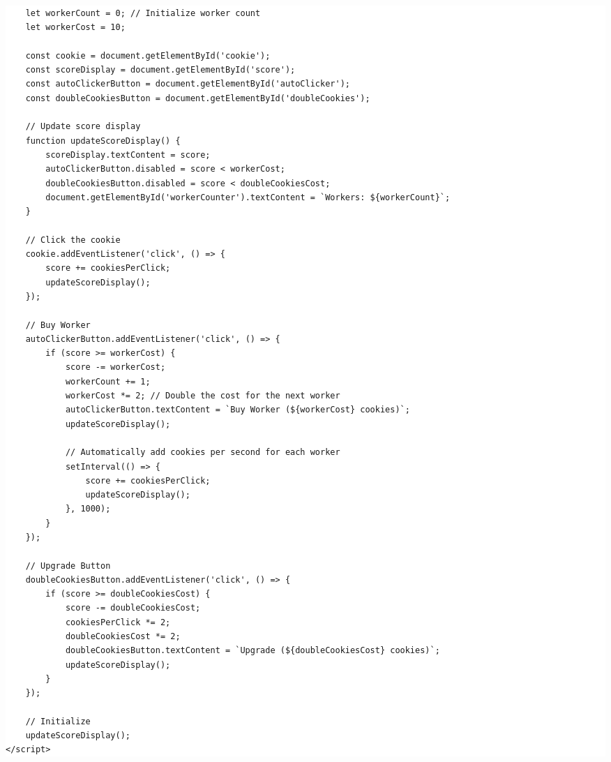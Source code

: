         let workerCount = 0; // Initialize worker count
        let workerCost = 10;

        const cookie = document.getElementById('cookie');
        const scoreDisplay = document.getElementById('score');
        const autoClickerButton = document.getElementById('autoClicker');
        const doubleCookiesButton = document.getElementById('doubleCookies');

        // Update score display
        function updateScoreDisplay() {
            scoreDisplay.textContent = score;
            autoClickerButton.disabled = score < workerCost;
            doubleCookiesButton.disabled = score < doubleCookiesCost;
            document.getElementById('workerCounter').textContent = `Workers: ${workerCount}`;
        }

        // Click the cookie
        cookie.addEventListener('click', () => {
            score += cookiesPerClick;
            updateScoreDisplay();
        });

        // Buy Worker
        autoClickerButton.addEventListener('click', () => {
            if (score >= workerCost) {
                score -= workerCost;
                workerCount += 1;
                workerCost *= 2; // Double the cost for the next worker
                autoClickerButton.textContent = `Buy Worker (${workerCost} cookies)`;
                updateScoreDisplay();

                // Automatically add cookies per second for each worker
                setInterval(() => {
                    score += cookiesPerClick;
                    updateScoreDisplay();
                }, 1000);
            }
        });

        // Upgrade Button
        doubleCookiesButton.addEventListener('click', () => {
            if (score >= doubleCookiesCost) {
                score -= doubleCookiesCost;
                cookiesPerClick *= 2;
                doubleCookiesCost *= 2;
                doubleCookiesButton.textContent = `Upgrade (${doubleCookiesCost} cookies)`;
                updateScoreDisplay();
            }
        });

        // Initialize
        updateScoreDisplay();
    </script>
</body>
</html>

